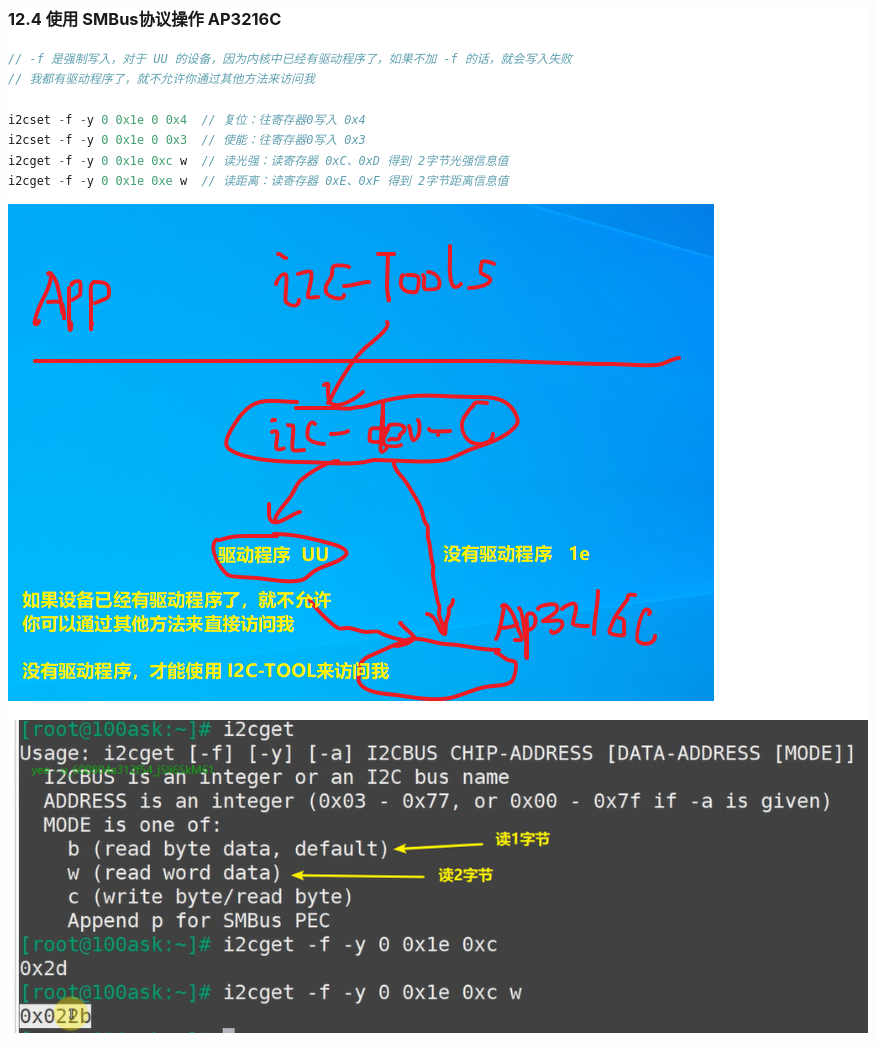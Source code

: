 

### 12.4 使用 SMBus协议操作 AP3216C



```c
// -f 是强制写入，对于 UU 的设备，因为内核中已经有驱动程序了，如果不加 -f 的话，就会写入失败
// 我都有驱动程序了，就不允许你通过其他方法来访问我

i2cset -f -y 0 0x1e 0 0x4  // 复位：往寄存器0写入 0x4
i2cset -f -y 0 0x1e 0 0x3  // 使能：往寄存器0写入 0x3
i2cget -f -y 0 0x1e 0xc w  // 读光强：读寄存器 0xC、0xD 得到 2字节光强信息值
i2cget -f -y 0 0x1e 0xe w  // 读距离：读寄存器 0xE、0xF 得到 2字节距离信息值
```



![image-20220108224624075](04_IIC.assets/image-20220108224624075.png)



![image-20220108225038532](04_IIC.assets/image-20220108225038532.png)
